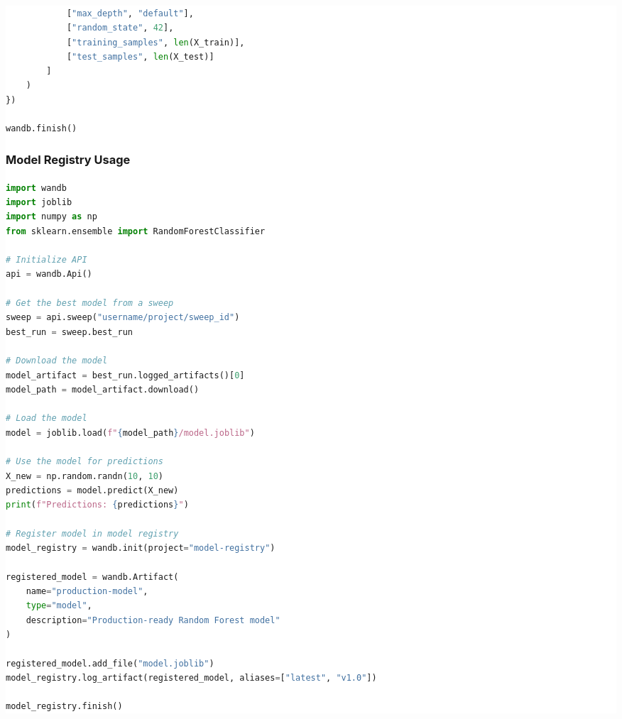 ```python
            ["max_depth", "default"],
            ["random_state", 42],
            ["training_samples", len(X_train)],
            ["test_samples", len(X_test)]
        ]
    )
})

wandb.finish()
```

### Model Registry Usage
```python
import wandb
import joblib
import numpy as np
from sklearn.ensemble import RandomForestClassifier

# Initialize API
api = wandb.Api()

# Get the best model from a sweep
sweep = api.sweep("username/project/sweep_id")
best_run = sweep.best_run

# Download the model
model_artifact = best_run.logged_artifacts()[0]
model_path = model_artifact.download()

# Load the model
model = joblib.load(f"{model_path}/model.joblib")

# Use the model for predictions
X_new = np.random.randn(10, 10)
predictions = model.predict(X_new)
print(f"Predictions: {predictions}")

# Register model in model registry
model_registry = wandb.init(project="model-registry")

registered_model = wandb.Artifact(
    name="production-model",
    type="model",
    description="Production-ready Random Forest model"
)

registered_model.add_file("model.joblib")
model_registry.log_artifact(registered_model, aliases=["latest", "v1.0"])

model_registry.finish()
```
